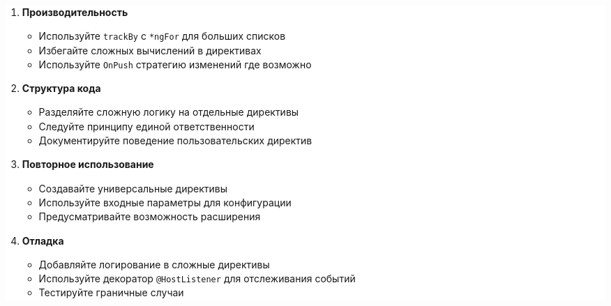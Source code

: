 1. **Производительность**
   - Используйте `trackBy` с `*ngFor` для больших списков
   - Избегайте сложных вычислений в директивах
   - Используйте `OnPush` стратегию изменений где возможно

2. **Структура кода**
   - Разделяйте сложную логику на отдельные директивы
   - Следуйте принципу единой ответственности
   - Документируйте поведение пользовательских директив

3. **Повторное использование**
   - Создавайте универсальные директивы
   - Используйте входные параметры для конфигурации
   - Предусматривайте возможность расширения

4. **Отладка**
   - Добавляйте логирование в сложные директивы
   - Используйте декоратор `@HostListener` для отслеживания событий
   - Тестируйте граничные случаи
